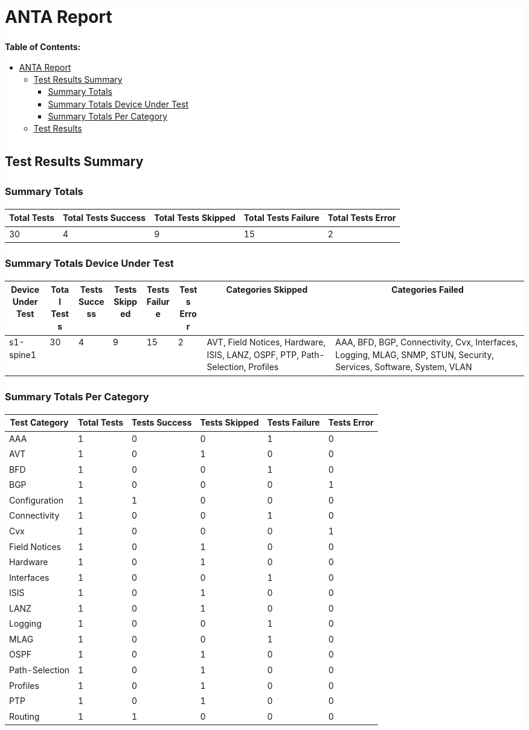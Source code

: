# ANTA Report

**Table of Contents:**

- [ANTA Report](#anta-report)
  - [Test Results Summary](#test-results-summary)
    - [Summary Totals](#summary-totals)
    - [Summary Totals Device Under Test](#summary-totals-device-under-test)
    - [Summary Totals Per Category](#summary-totals-per-category)
  - [Test Results](#test-results)

## Test Results Summary

### Summary Totals

| Total Tests | Total Tests Success | Total Tests Skipped | Total Tests Failure | Total Tests Error |
| ----------- | ------------------- | ------------------- | ------------------- | ------------------|
| 30 | 4 | 9 | 15 | 2 |

### Summary Totals Device Under Test

| Device Under Test | Total Tests | Tests Success | Tests Skipped | Tests Failure | Tests Error | Categories Skipped | Categories Failed |
| ------------------| ----------- | ------------- | ------------- | ------------- | ----------- | -------------------| ------------------|
| s1-spine1 | 30 | 4 | 9 | 15 | 2 | AVT, Field Notices, Hardware, ISIS, LANZ, OSPF, PTP, Path-Selection, Profiles | AAA, BFD, BGP, Connectivity, Cvx, Interfaces, Logging, MLAG, SNMP, STUN, Security, Services, Software, System, VLAN |

### Summary Totals Per Category

| Test Category | Total Tests | Tests Success | Tests Skipped | Tests Failure | Tests Error |
| ------------- | ----------- | ------------- | ------------- | ------------- | ----------- |
| AAA | 1 | 0 | 0 | 1 | 0 |
| AVT | 1 | 0 | 1 | 0 | 0 |
| BFD | 1 | 0 | 0 | 1 | 0 |
| BGP | 1 | 0 | 0 | 0 | 1 |
| Configuration | 1 | 1 | 0 | 0 | 0 |
| Connectivity | 1 | 0 | 0 | 1 | 0 |
| Cvx | 1 | 0 | 0 | 0 | 1 |
| Field Notices | 1 | 0 | 1 | 0 | 0 |
| Hardware | 1 | 0 | 1 | 0 | 0 |
| Interfaces | 1 | 0 | 0 | 1 | 0 |
| ISIS | 1 | 0 | 1 | 0 | 0 |
| LANZ | 1 | 0 | 1 | 0 | 0 |
| Logging | 1 | 0 | 0 | 1 | 0 |
| MLAG | 1 | 0 | 0 | 1 | 0 |
| OSPF | 1 | 0 | 1 | 0 | 0 |
| Path-Selection | 1 | 0 | 1 | 0 | 0 |
| Profiles | 1 | 0 | 1 | 0 | 0 |
| PTP | 1 | 0 | 1 | 0 | 0 |
| Routing | 1 | 1 | 0 | 0 | 0 |